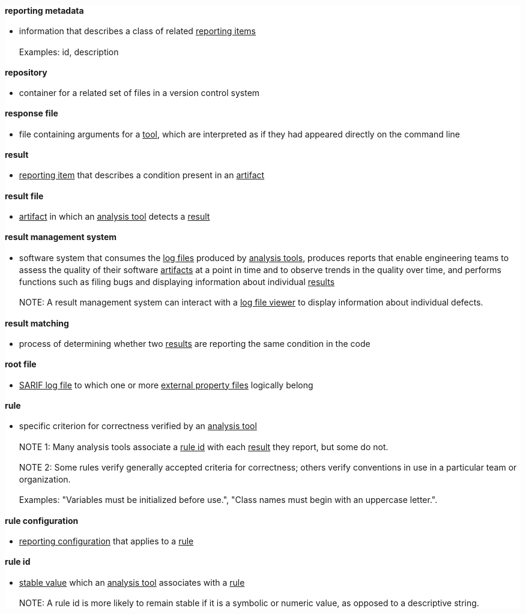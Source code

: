 <span id="def;reporting-metadata" class="anchor"></span>**reporting metadata**
- information that describes a class of related [reporting items](def;reporting-item)  
    
    Examples: id, description

<span id="def;repository" class="anchor"></span>**repository**
- container for a related set of files in a version control system

<span id="def;response-file" class="anchor"></span>**response file**
- file containing arguments for a [tool](def;static-analysis-tool), which are interpreted as if they had appeared directly on the command line

<span id="def;result" class="anchor"></span>**result**
- [reporting item](def;reporting-item) that describes a condition present in an [artifact](def;artifact)

<span id="def;result-file" class="anchor"></span>**result file**
- [artifact](#def-artifact) in which an [analysis tool](def;static-analysis-tool) detects a [result](def;result)

<span id="def;result-management-system" class="anchor"></span>**result management system**
- software system that consumes the [log files](def;log-file) produced by [analysis tools](def;static-analysis-tool), produces reports that enable engineering teams to assess the quality of their software [artifacts](def;artifact) at a point in time and to observe trends in the quality over time, and performs functions such as filing bugs and displaying information about individual [results](#def-result)

    NOTE: A result management system can interact with a [log file viewer](def;log-file-viewer) to display information about individual defects.

<span id="def;result-matching" class="anchor"></span>**result matching**
- process of determining whether two [results](def;result) are reporting the same condition in the code

<span id="def;root-file" class="anchor"></span>**root file**
- [SARIF log file](def;log-file) to which one or more [external property files](def;external-property-file) logically belong

<span id="def;rule" class="anchor"></span>**rule**
- specific criterion for correctness verified by an [analysis tool](def;static-analysis-tool)

    NOTE 1: Many analysis tools associate a [rule id](def;rule-id) with each [result](def;result) they report, but some do not.

    NOTE 2: Some rules verify generally accepted criteria for correctness; others verify conventions in use in a particular team or organization.

    Examples: "Variables must be initialized before use.", "Class names must begin with an uppercase letter.".

<span id="def;rule-configuration" class="anchor"></span>**rule configuration**
- [reporting configuration](def;reporting-configuration) that applies to a [rule](def;rule)

<span id="def;rule-id" class="anchor"></span>**rule id**
- [stable value](def;stable-value) which an [analysis tool](def;static-analysis-tool) associates with a [rule](def;rule)

    NOTE: A rule id is more likely to remain stable if it is a symbolic or numeric value, as opposed to a descriptive string.
